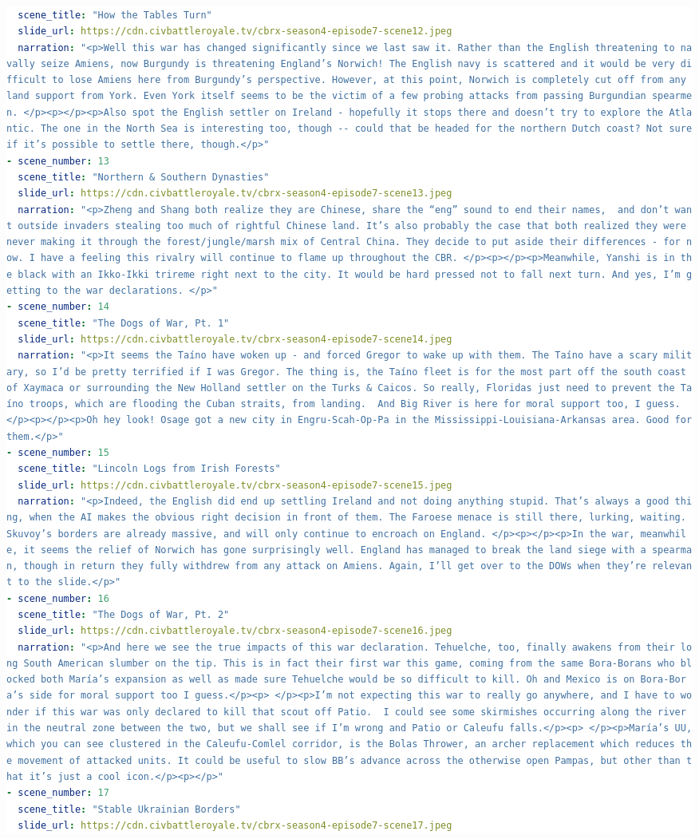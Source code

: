 ```yaml
  scene_title: "How the Tables Turn"
  slide_url: https://cdn.civbattleroyale.tv/cbrx-season4-episode7-scene12.jpeg
  narration: "<p>Well this war has changed significantly since we last saw it. Rather than the English threatening to navally seize Amiens, now Burgundy is threatening England’s Norwich! The English navy is scattered and it would be very difficult to lose Amiens here from Burgundy’s perspective. However, at this point, Norwich is completely cut off from any land support from York. Even York itself seems to be the victim of a few probing attacks from passing Burgundian spearmen. </p><p></p><p>Also spot the English settler on Ireland - hopefully it stops there and doesn’t try to explore the Atlantic. The one in the North Sea is interesting too, though -- could that be headed for the northern Dutch coast? Not sure if it’s possible to settle there, though.</p>"
- scene_number: 13
  scene_title: "Northern & Southern Dynasties"
  slide_url: https://cdn.civbattleroyale.tv/cbrx-season4-episode7-scene13.jpeg
  narration: "<p>Zheng and Shang both realize they are Chinese, share the “eng” sound to end their names,  and don’t want outside invaders stealing too much of rightful Chinese land. It’s also probably the case that both realized they were never making it through the forest/jungle/marsh mix of Central China. They decide to put aside their differences - for now. I have a feeling this rivalry will continue to flame up throughout the CBR. </p><p></p><p>Meanwhile, Yanshi is in the black with an Ikko-Ikki trireme right next to the city. It would be hard pressed not to fall next turn. And yes, I’m getting to the war declarations. </p>"
- scene_number: 14
  scene_title: "The Dogs of War, Pt. 1"
  slide_url: https://cdn.civbattleroyale.tv/cbrx-season4-episode7-scene14.jpeg
  narration: "<p>It seems the Taíno have woken up - and forced Gregor to wake up with them. The Taíno have a scary military, so I’d be pretty terrified if I was Gregor. The thing is, the Taíno fleet is for the most part off the south coast of Xaymaca or surrounding the New Holland settler on the Turks & Caicos. So really, Floridas just need to prevent the Taíno troops, which are flooding the Cuban straits, from landing.  And Big River is here for moral support too, I guess. </p><p></p><p>Oh hey look! Osage got a new city in Engru-Scah-Op-Pa in the Mississippi-Louisiana-Arkansas area. Good for them.</p>"
- scene_number: 15
  scene_title: "Lincoln Logs from Irish Forests"
  slide_url: https://cdn.civbattleroyale.tv/cbrx-season4-episode7-scene15.jpeg
  narration: "<p>Indeed, the English did end up settling Ireland and not doing anything stupid. That’s always a good thing, when the AI makes the obvious right decision in front of them. The Faroese menace is still there, lurking, waiting. Skuvoy’s borders are already massive, and will only continue to encroach on England. </p><p></p><p>In the war, meanwhile, it seems the relief of Norwich has gone surprisingly well. England has managed to break the land siege with a spearman, though in return they fully withdrew from any attack on Amiens. Again, I’ll get over to the DOWs when they’re relevant to the slide.</p>"
- scene_number: 16
  scene_title: "The Dogs of War, Pt. 2"
  slide_url: https://cdn.civbattleroyale.tv/cbrx-season4-episode7-scene16.jpeg
  narration: "<p>And here we see the true impacts of this war declaration. Tehuelche, too, finally awakens from their long South American slumber on the tip. This is in fact their first war this game, coming from the same Bora-Borans who blocked both María’s expansion as well as made sure Tehuelche would be so difficult to kill. Oh and Mexico is on Bora-Bora’s side for moral support too I guess.</p><p> </p><p>I’m not expecting this war to really go anywhere, and I have to wonder if this war was only declared to kill that scout off Patio.  I could see some skirmishes occurring along the river in the neutral zone between the two, but we shall see if I’m wrong and Patio or Caleufu falls.</p><p> </p><p>María’s UU, which you can see clustered in the Caleufu-Comlel corridor, is the Bolas Thrower, an archer replacement which reduces the movement of attacked units. It could be useful to slow BB’s advance across the otherwise open Pampas, but other than that it’s just a cool icon.</p><p></p>"
- scene_number: 17
  scene_title: "Stable Ukrainian Borders"
  slide_url: https://cdn.civbattleroyale.tv/cbrx-season4-episode7-scene17.jpeg
```